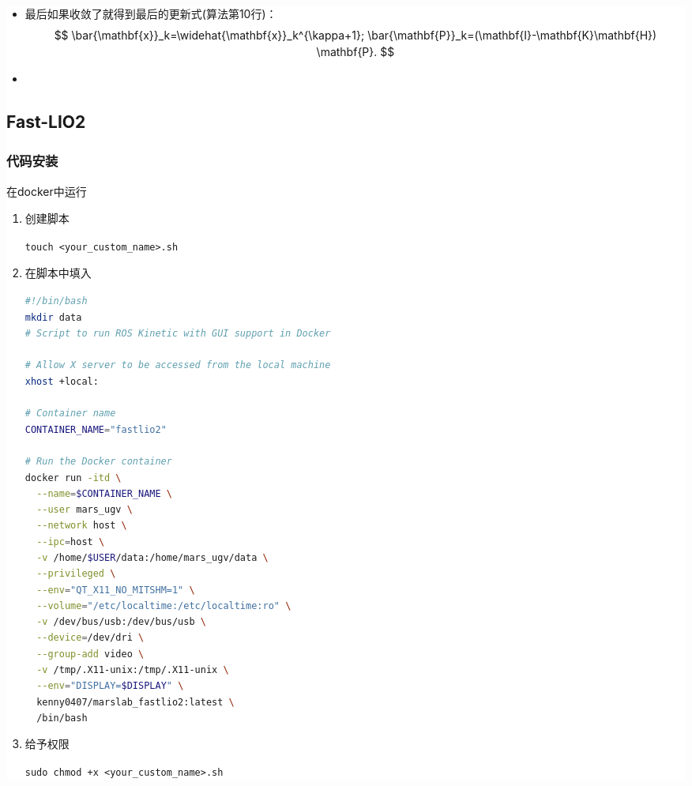 - 最后如果收敛了就得到最后的更新式(算法第10行)：
  $$
  \bar{\mathbf{x}}_k=\widehat{\mathbf{x}}_k^{\kappa+1}; \bar{\mathbf{P}}_k=(\mathbf{I}-\mathbf{K}\mathbf{H}) \mathbf{P}.
  $$

- 

## Fast-LIO2

### 代码安装

在docker中运行

1. 创建脚本

   ```
   touch <your_custom_name>.sh
   ```

2. 在脚本中填入

   ```sh
   #!/bin/bash
   mkdir data
   # Script to run ROS Kinetic with GUI support in Docker
   
   # Allow X server to be accessed from the local machine
   xhost +local:
   
   # Container name
   CONTAINER_NAME="fastlio2"
   
   # Run the Docker container
   docker run -itd \
     --name=$CONTAINER_NAME \
     --user mars_ugv \
     --network host \
     --ipc=host \
     -v /home/$USER/data:/home/mars_ugv/data \
     --privileged \
     --env="QT_X11_NO_MITSHM=1" \
     --volume="/etc/localtime:/etc/localtime:ro" \
     -v /dev/bus/usb:/dev/bus/usb \
     --device=/dev/dri \
     --group-add video \
     -v /tmp/.X11-unix:/tmp/.X11-unix \
     --env="DISPLAY=$DISPLAY" \
     kenny0407/marslab_fastlio2:latest \
     /bin/bash
   ```

3. 给予权限

   ```
   sudo chmod +x <your_custom_name>.sh
   ```
